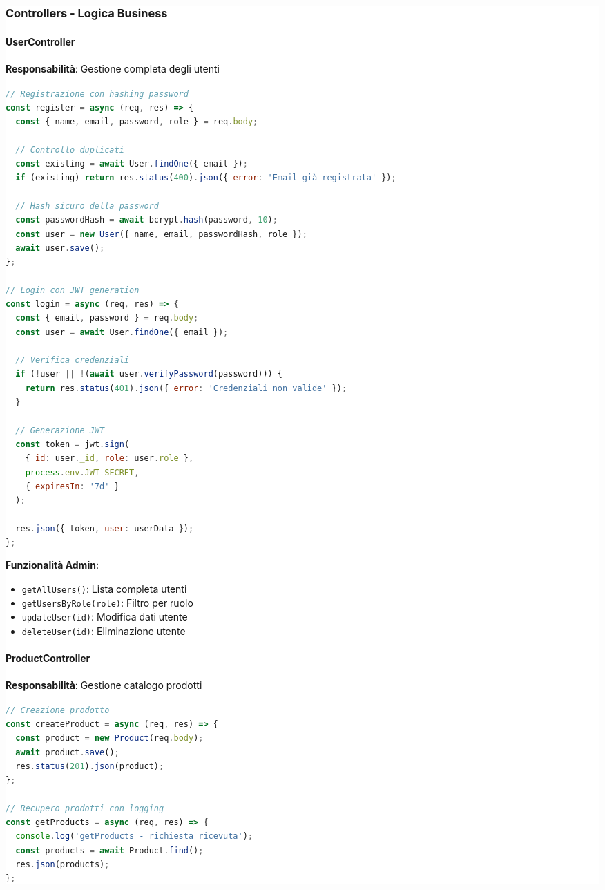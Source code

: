 ### Controllers - Logica Business

#### UserController
**Responsabilità**: Gestione completa degli utenti

```javascript
// Registrazione con hashing password
const register = async (req, res) => {
  const { name, email, password, role } = req.body;
  
  // Controllo duplicati
  const existing = await User.findOne({ email });
  if (existing) return res.status(400).json({ error: 'Email già registrata' });
  
  // Hash sicuro della password
  const passwordHash = await bcrypt.hash(password, 10);
  const user = new User({ name, email, passwordHash, role });
  await user.save();
};

// Login con JWT generation
const login = async (req, res) => {
  const { email, password } = req.body;
  const user = await User.findOne({ email });
  
  // Verifica credenziali
  if (!user || !(await user.verifyPassword(password))) {
    return res.status(401).json({ error: 'Credenziali non valide' });
  }
  
  // Generazione JWT
  const token = jwt.sign(
    { id: user._id, role: user.role }, 
    process.env.JWT_SECRET, 
    { expiresIn: '7d' }
  );
  
  res.json({ token, user: userData });
};
```

**Funzionalità Admin**:
- `getAllUsers()`: Lista completa utenti
- `getUsersByRole(role)`: Filtro per ruolo
- `updateUser(id)`: Modifica dati utente
- `deleteUser(id)`: Eliminazione utente

#### ProductController
**Responsabilità**: Gestione catalogo prodotti

```javascript
// Creazione prodotto
const createProduct = async (req, res) => {
  const product = new Product(req.body);
  await product.save();
  res.status(201).json(product);
};

// Recupero prodotti con logging
const getProducts = async (req, res) => {
  console.log('getProducts - richiesta ricevuta');
  const products = await Product.find();
  res.json(products);
};
```
